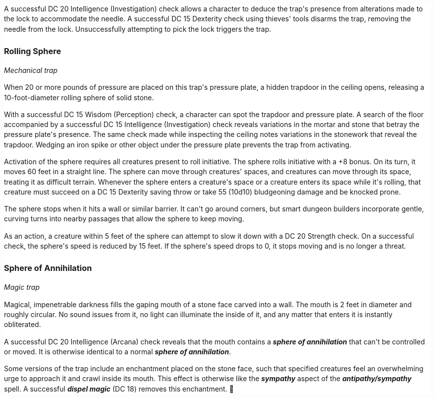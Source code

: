 A successful DC 20 Intelligence (Investigation) check allows a character to deduce the trap's presence from alterations made to the lock to accommodate the needle. A successful DC 15 Dexterity check using thieves' tools disarms the trap, removing the needle from the lock. Unsuccessfully attempting to pick the lock triggers the trap. 

### Rolling Sphere 
_Mechanical trap_ 

When 20 or more pounds of pressure are placed on this trap's pressure plate, a hidden trapdoor in the ceiling opens, releasing a 10-foot-diameter rolling sphere of solid stone.

With a successful DC 15 Wisdom (Perception) check, a character can spot the trapdoor and pressure plate. A search of the floor accompanied by a successful DC 15 Intelligence (Investigation) check reveals variations in the mortar and stone that betray the pressure plate's presence. The same check made while inspecting the ceiling notes variations in the stonework that reveal the trapdoor. Wedging an iron spike or other object under the pressure plate prevents the trap from activating.

Activation of the sphere requires all creatures present to roll initiative. The sphere rolls initiative with a +8 bonus. On its turn, it moves 60 feet in a straight line. The sphere can move through creatures' spaces, and creatures can move through its space, treating it as difficult terrain. Whenever the sphere enters a creature's space or a creature enters its space while it's rolling, that creature must succeed on a DC 15 Dexterity saving throw or take 55 (10d10) bludgeoning damage and be knocked prone.

The sphere stops when it hits a wall or similar barrier. It can't go around corners, but smart dungeon builders incorporate gentle, curving turns into nearby passages that allow the sphere to keep moving.

As an action, a creature within 5 feet of the sphere can attempt to slow it down with a DC 20 Strength check. On a successful check, the sphere's speed is reduced by 15 feet. If the sphere's speed drops to 0, it stops moving and is no longer a threat. 

### Sphere of Annihilation 
_Magic trap_

Magical, impenetrable darkness fills the gaping mouth of a stone face carved into a wall. The mouth is 2 feet in diameter and roughly circular. No sound issues from it, no light can illuminate the inside of it, and any matter that enters it is instantly obliterated.

A successful DC 20 Intelligence (Arcana) check reveals that the mouth contains a **_sphere of annihilation_** that can't be controlled or moved. It is otherwise identical to a normal **_sphere of annihilation_**.

Some versions of the trap include an enchantment placed on the stone face, such that specified creatures feel an overwhelming urge to approach it and crawl inside its mouth. This effect is otherwise like the **_sympathy_** aspect of the **_antipathy/sympathy_** spell. A successful **_dispel magic_** (DC 18) removes this enchantment.
